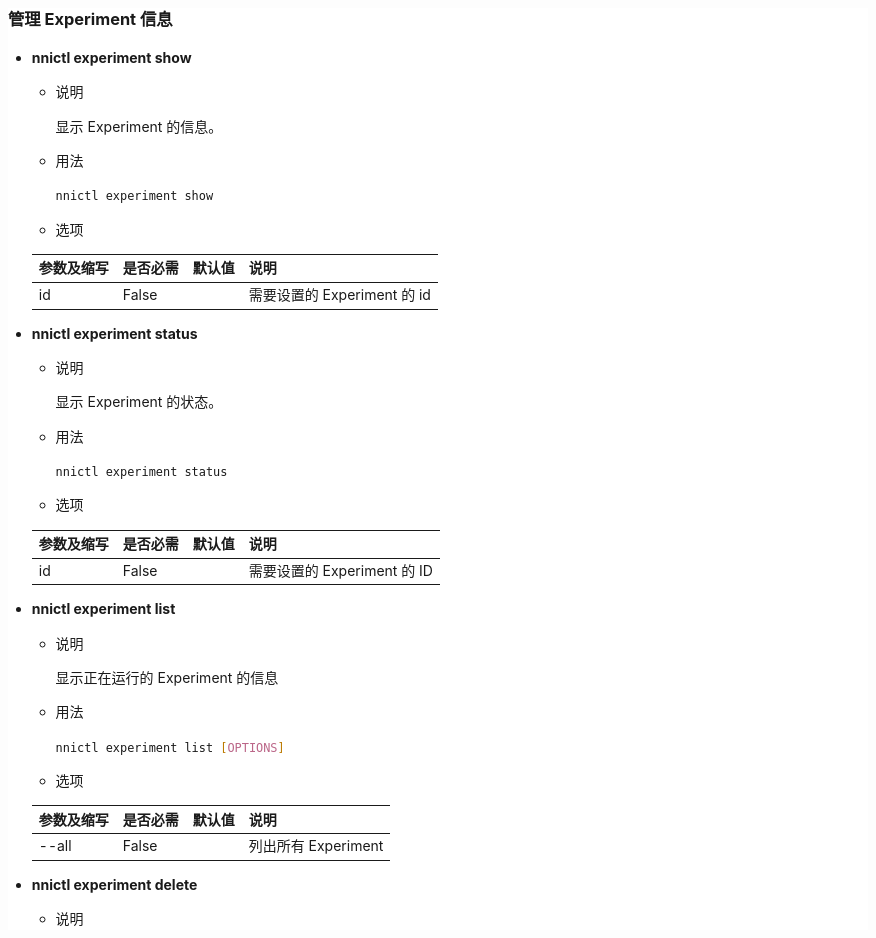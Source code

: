 <a name="experiment"></a>

### 管理 Experiment 信息

* **nnictl experiment show**

  * 说明

    显示 Experiment 的信息。

  * 用法

    ```bash
    nnictl experiment show
    ```

  * 选项

  | 参数及缩写 | 是否必需  | 默认值 | 说明                    |
  | ----- | ----- | --- | --------------------- |
  | id    | False |     | 需要设置的 Experiment 的 id |

* **nnictl experiment status**

  * 说明

    显示 Experiment 的状态。

  * 用法

    ```bash
    nnictl experiment status
    ```

  * 选项

  | 参数及缩写 | 是否必需  | 默认值 | 说明                    |
  | ----- | ----- | --- | --------------------- |
  | id    | False |     | 需要设置的 Experiment 的 ID |

* **nnictl experiment list**

  * 说明

    显示正在运行的 Experiment 的信息

  * 用法

    ```bash
    nnictl experiment list [OPTIONS]
    ```

  * 选项

  | 参数及缩写 | 是否必需  | 默认值 | 说明              |
  | ----- | ----- | --- | --------------- |
  | --all | False |     | 列出所有 Experiment |

* **nnictl experiment delete**

  * 说明
